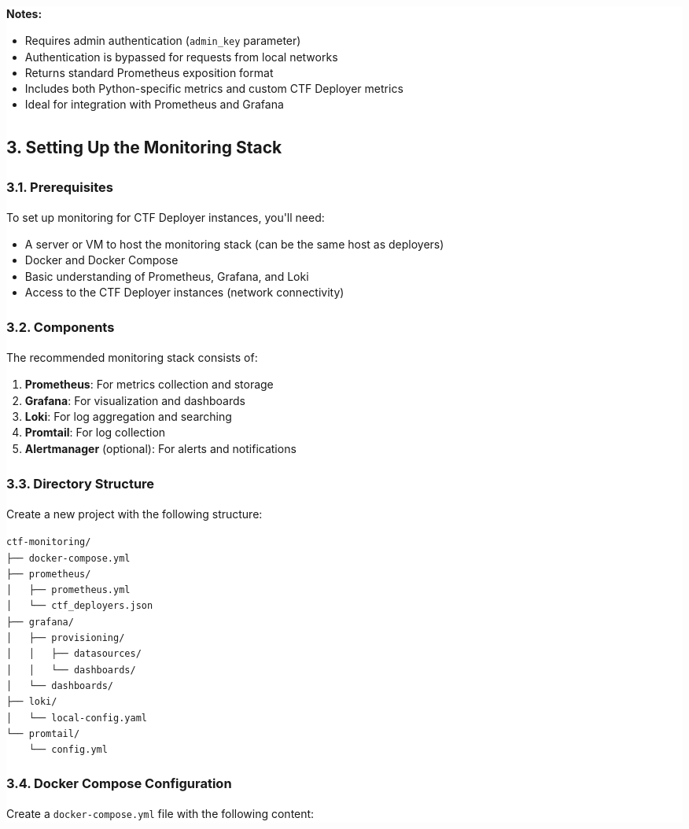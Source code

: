 **Notes:**
- Requires admin authentication (`admin_key` parameter)
- Authentication is bypassed for requests from local networks
- Returns standard Prometheus exposition format
- Includes both Python-specific metrics and custom CTF Deployer metrics
- Ideal for integration with Prometheus and Grafana

## 3. Setting Up the Monitoring Stack

### 3.1. Prerequisites

To set up monitoring for CTF Deployer instances, you'll need:

- A server or VM to host the monitoring stack (can be the same host as deployers)
- Docker and Docker Compose
- Basic understanding of Prometheus, Grafana, and Loki
- Access to the CTF Deployer instances (network connectivity)

### 3.2. Components

The recommended monitoring stack consists of:

1. **Prometheus**: For metrics collection and storage
2. **Grafana**: For visualization and dashboards
3. **Loki**: For log aggregation and searching
4. **Promtail**: For log collection
5. **Alertmanager** (optional): For alerts and notifications

### 3.3. Directory Structure

Create a new project with the following structure:

```
ctf-monitoring/
├── docker-compose.yml
├── prometheus/
│   ├── prometheus.yml
│   └── ctf_deployers.json
├── grafana/
│   ├── provisioning/
│   │   ├── datasources/
│   │   └── dashboards/
│   └── dashboards/
├── loki/
│   └── local-config.yaml
└── promtail/
    └── config.yml
```

### 3.4. Docker Compose Configuration

Create a `docker-compose.yml` file with the following content:

